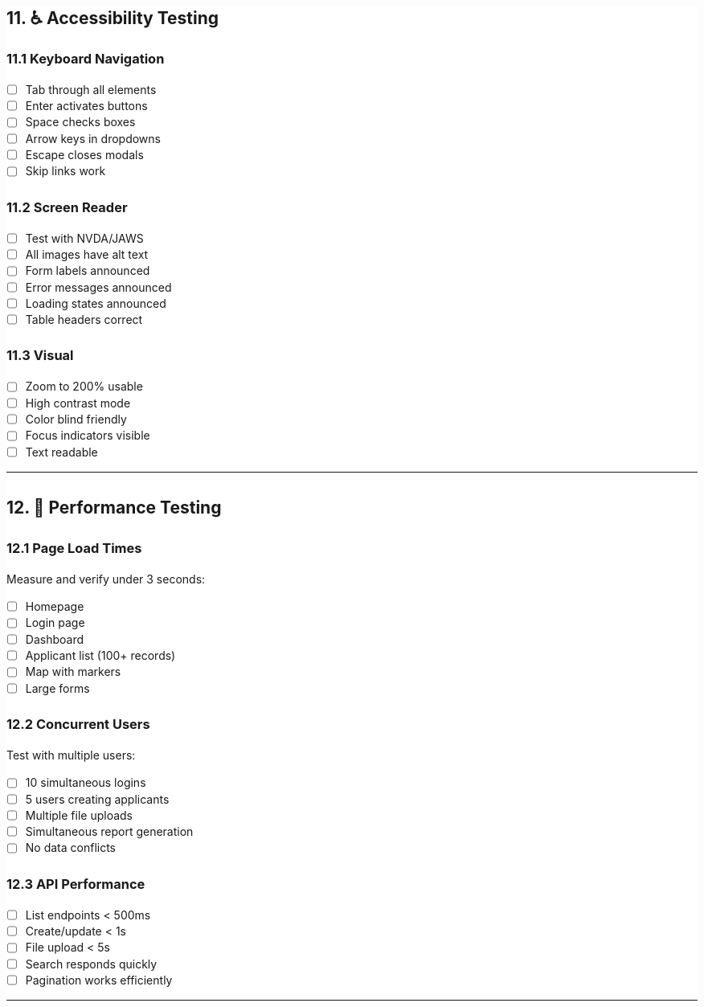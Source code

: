 
## 11. ♿ Accessibility Testing

### 11.1 Keyboard Navigation
- [ ] Tab through all elements
- [ ] Enter activates buttons
- [ ] Space checks boxes
- [ ] Arrow keys in dropdowns
- [ ] Escape closes modals
- [ ] Skip links work

### 11.2 Screen Reader
- [ ] Test with NVDA/JAWS
- [ ] All images have alt text
- [ ] Form labels announced
- [ ] Error messages announced
- [ ] Loading states announced
- [ ] Table headers correct

### 11.3 Visual
- [ ] Zoom to 200% usable
- [ ] High contrast mode
- [ ] Color blind friendly
- [ ] Focus indicators visible
- [ ] Text readable

---

## 12. 🚀 Performance Testing

### 12.1 Page Load Times
Measure and verify under 3 seconds:
- [ ] Homepage
- [ ] Login page
- [ ] Dashboard
- [ ] Applicant list (100+ records)
- [ ] Map with markers
- [ ] Large forms

### 12.2 Concurrent Users
Test with multiple users:
- [ ] 10 simultaneous logins
- [ ] 5 users creating applicants
- [ ] Multiple file uploads
- [ ] Simultaneous report generation
- [ ] No data conflicts

### 12.3 API Performance
- [ ] List endpoints < 500ms
- [ ] Create/update < 1s
- [ ] File upload < 5s
- [ ] Search responds quickly
- [ ] Pagination works efficiently

---